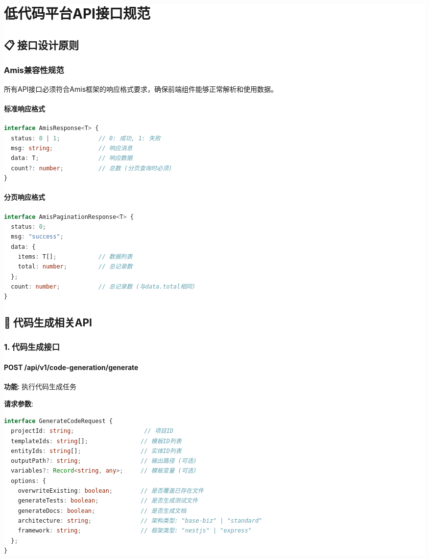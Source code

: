 # 低代码平台API接口规范

## 📋 接口设计原则

### Amis兼容性规范
所有API接口必须符合Amis框架的响应格式要求，确保前端组件能够正常解析和使用数据。

#### 标准响应格式
```typescript
interface AmisResponse<T> {
  status: 0 | 1;           // 0: 成功, 1: 失败
  msg: string;             // 响应消息
  data: T;                 // 响应数据
  count?: number;          // 总数 (分页查询时必须)
}
```

#### 分页响应格式
```typescript
interface AmisPaginationResponse<T> {
  status: 0;
  msg: "success";
  data: {
    items: T[];            // 数据列表
    total: number;         // 总记录数
  };
  count: number;           // 总记录数 (与data.total相同)
}
```

## 🎯 代码生成相关API

### 1. 代码生成接口

#### POST /api/v1/code-generation/generate
**功能**: 执行代码生成任务

**请求参数**:
```typescript
interface GenerateCodeRequest {
  projectId: string;                    // 项目ID
  templateIds: string[];               // 模板ID列表
  entityIds: string[];                 // 实体ID列表
  outputPath?: string;                 // 输出路径 (可选)
  variables?: Record<string, any>;     // 模板变量 (可选)
  options: {
    overwriteExisting: boolean;        // 是否覆盖已存在文件
    generateTests: boolean;            // 是否生成测试文件
    generateDocs: boolean;             // 是否生成文档
    architecture: string;              // 架构类型: "base-biz" | "standard"
    framework: string;                 // 框架类型: "nestjs" | "express"
  };
}
```
